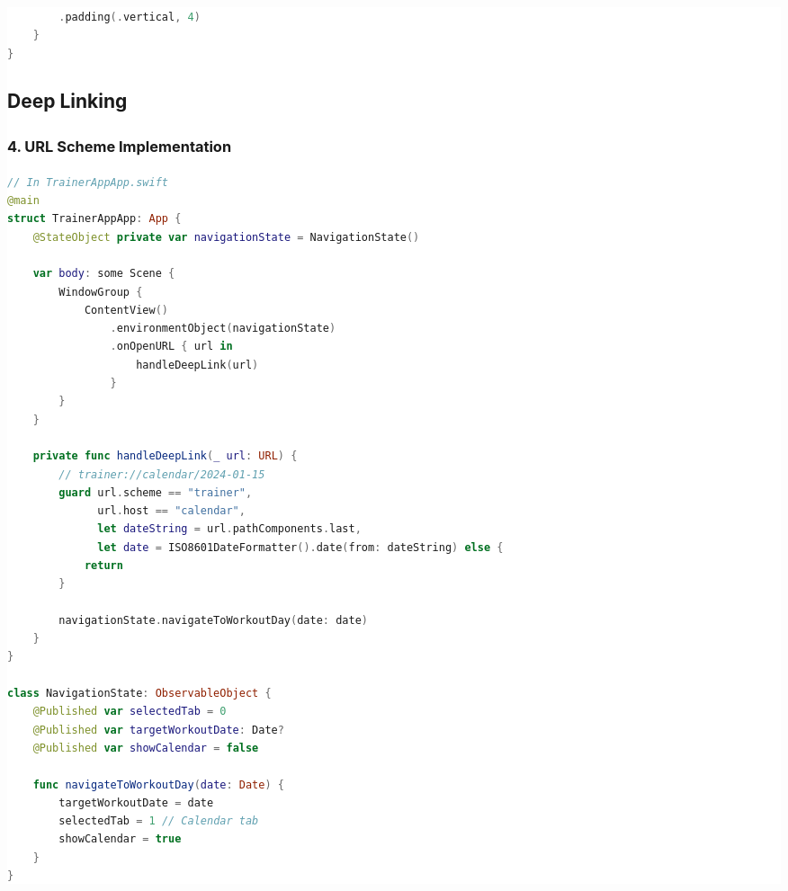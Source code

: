 ```swift
        .padding(.vertical, 4)
    }
}
```

## Deep Linking

### 4. URL Scheme Implementation
```swift
// In TrainerAppApp.swift
@main
struct TrainerAppApp: App {
    @StateObject private var navigationState = NavigationState()
    
    var body: some Scene {
        WindowGroup {
            ContentView()
                .environmentObject(navigationState)
                .onOpenURL { url in
                    handleDeepLink(url)
                }
        }
    }
    
    private func handleDeepLink(_ url: URL) {
        // trainer://calendar/2024-01-15
        guard url.scheme == "trainer",
              url.host == "calendar",
              let dateString = url.pathComponents.last,
              let date = ISO8601DateFormatter().date(from: dateString) else {
            return
        }
        
        navigationState.navigateToWorkoutDay(date: date)
    }
}

class NavigationState: ObservableObject {
    @Published var selectedTab = 0
    @Published var targetWorkoutDate: Date?
    @Published var showCalendar = false
    
    func navigateToWorkoutDay(date: Date) {
        targetWorkoutDate = date
        selectedTab = 1 // Calendar tab
        showCalendar = true
    }
}
```
